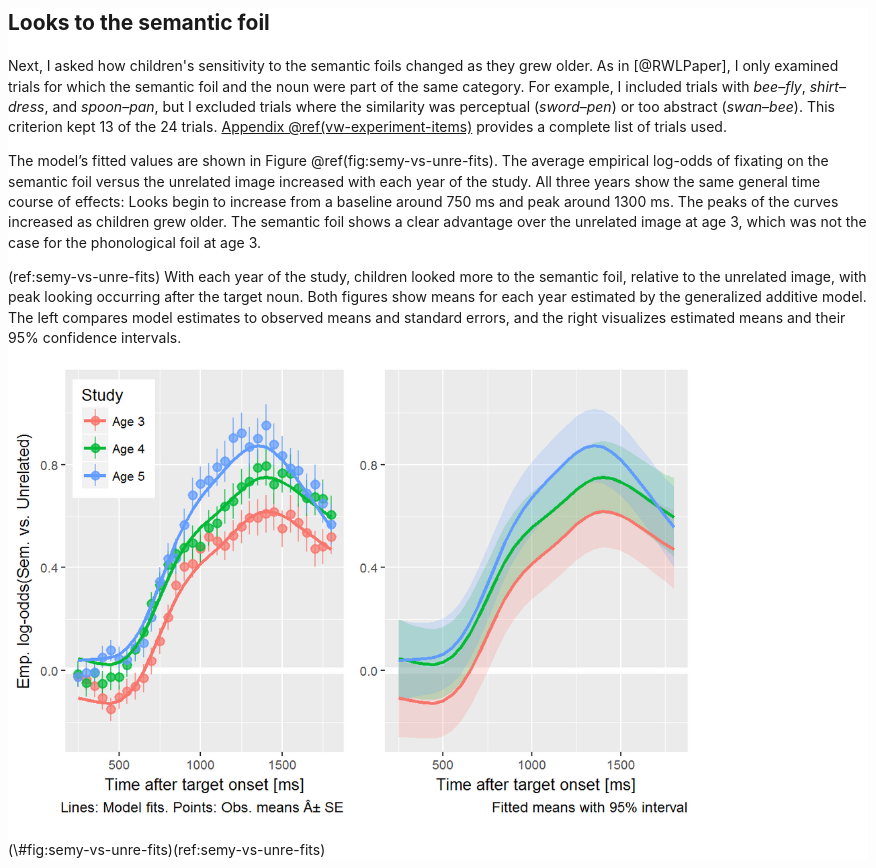 
## Looks to the semantic foil

Next, I asked how children's sensitivity to the semantic foils changed
as they grew older. As in [@RWLPaper], I only examined trials for
which the semantic foil and the noun were part of the same category. For
example, I included trials with *bee*–*fly*, *shirt*–*dress*, and
*spoon*–*pan*, but I excluded trials where the similarity was perceptual
(*sword*–*pen*) or too abstract (*swan*–*bee*). This criterion kept
13 of the 24 trials. 
[Appendix \@ref(vw-experiment-items)](#vw-experiment-items) provides a
complete list of trials used.





The model’s fitted values are shown in
Figure \@ref(fig:semy-vs-unre-fits). The average empirical log-odds of
fixating on the semantic foil versus the unrelated image increased with
each year of the study. All three years show the same general time
course of effects: Looks begin to increase from a baseline around 750 ms
and peak around 1300 ms. The peaks of the curves increased as children
grew older. The semantic foil shows a clear advantage over the unrelated
image at age 3, which was not the case for the phonological foil at
age 3.

(ref:semy-vs-unre-fits) With each year of the study, children looked
more to the semantic foil, relative to the unrelated image, with peak
looking occurring after the target noun. Both figures show means for
each year estimated by the generalized additive model. The left compares
model estimates to observed means and standard errors, and the right
visualizes estimated means and their 95% confidence intervals.

<div class="figure">
<img src="15-aim1-notebook_files/figure-html/semy-vs-unre-fits-1.png" alt="(ref:semy-vs-unre-fits)" width="80%" />
<p class="caption">(\#fig:semy-vs-unre-fits)(ref:semy-vs-unre-fits)</p>

[^gca-fail]: Initially, I tried to use Bayesian polynomial growth curve